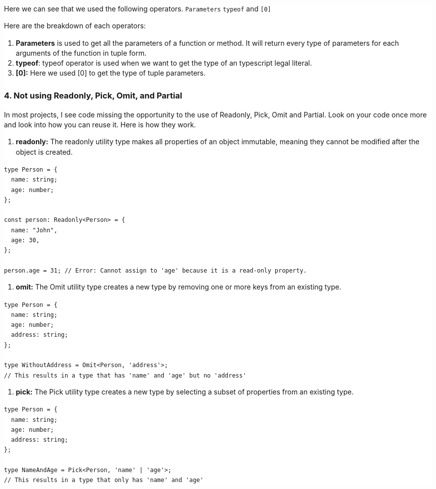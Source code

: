 Here we can see that we used the following operators. `Parameters` `typeof` and `[0]`

Here are the breakdown of each operators:

1. **Parameters** is used to get all the parameters of a function or method. It will return every type of parameters for each arguments of the function in tuple form.
2. **typeof**: typeof operator is used when we want to get the type of an typescript legal literal.
3. **[0]:** Here we used [0] to get the type of tuple parameters.

### 4. Not using Readonly, Pick, Omit, and Partial

In most projects, I see code missing the opportunity to the use of Readonly, Pick, Omit and Partial. Look on your code once more and look into how you can reuse it. Here is how they work.

1. **readonly:** The readonly utility type makes all properties of an object immutable, meaning they cannot be modified after the object is created.

```tsx
type Person = {
  name: string;
  age: number;
};

const person: Readonly<Person> = {
  name: "John",
  age: 30,
};

person.age = 31; // Error: Cannot assign to 'age' because it is a read-only property.
```

1. **omit:** The Omit utility type creates a new type by removing one or more keys from an existing type.

```tsx
type Person = {
  name: string;
  age: number;
  address: string;
};

type WithoutAddress = Omit<Person, 'address'>;
// This results in a type that has 'name' and 'age' but no 'address'
```

1. **pick:** The Pick utility type creates a new type by selecting a subset of properties from an existing type.

```tsx
type Person = {
  name: string;
  age: number;
  address: string;
};

type NameAndAge = Pick<Person, 'name' | 'age'>;
// This results in a type that only has 'name' and 'age'
```
